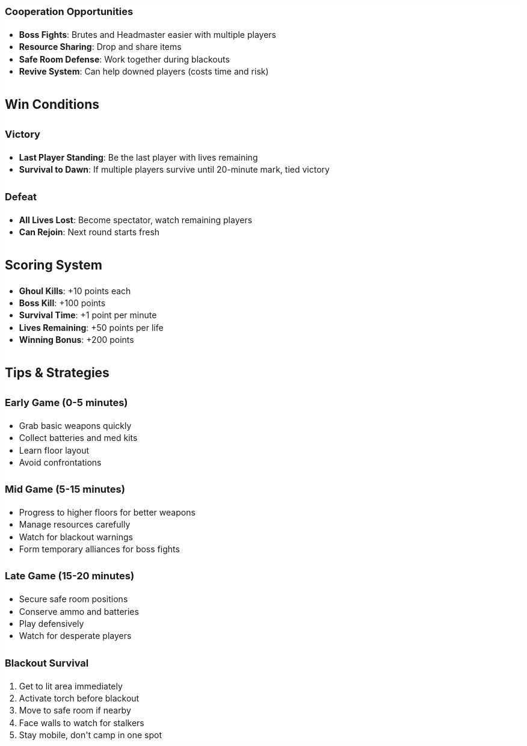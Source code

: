 ### Cooperation Opportunities
- **Boss Fights**: Brutes and Headmaster easier with multiple players
- **Resource Sharing**: Drop and share items
- **Safe Room Defense**: Work together during blackouts
- **Revive System**: Can help downed players (costs time and risk)

## Win Conditions

### Victory
- **Last Player Standing**: Be the last player with lives remaining
- **Survival to Dawn**: If multiple players survive until 20-minute mark, tied victory

### Defeat
- **All Lives Lost**: Become spectator, watch remaining players
- **Can Rejoin**: Next round starts fresh

## Scoring System
- **Ghoul Kills**: +10 points each
- **Boss Kill**: +100 points
- **Survival Time**: +1 point per minute
- **Lives Remaining**: +50 points per life
- **Winning Bonus**: +200 points

## Tips & Strategies

### Early Game (0-5 minutes)
- Grab basic weapons quickly
- Collect batteries and med kits
- Learn floor layout
- Avoid confrontations

### Mid Game (5-15 minutes)
- Progress to higher floors for better weapons
- Manage resources carefully
- Watch for blackout warnings
- Form temporary alliances for boss fights

### Late Game (15-20 minutes)
- Secure safe room positions
- Conserve ammo and batteries
- Play defensively
- Watch for desperate players

### Blackout Survival
1. Get to lit area immediately
2. Activate torch before blackout
3. Move to safe room if nearby
4. Face walls to watch for stalkers
5. Stay mobile, don't camp in one spot
